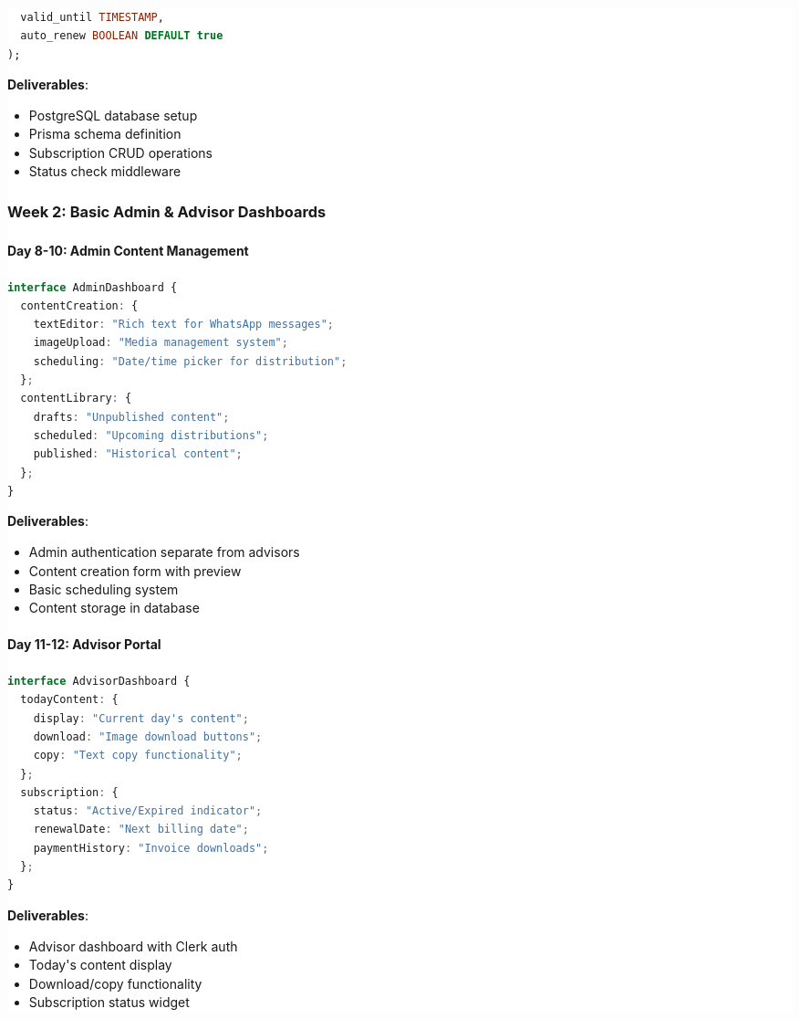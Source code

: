```sql
  valid_until TIMESTAMP,
  auto_renew BOOLEAN DEFAULT true
);
```

**Deliverables**:
- PostgreSQL database setup
- Prisma schema definition
- Subscription CRUD operations
- Status check middleware

### Week 2: Basic Admin & Advisor Dashboards

#### Day 8-10: Admin Content Management
```typescript
interface AdminDashboard {
  contentCreation: {
    textEditor: "Rich text for WhatsApp messages";
    imageUpload: "Media management system";
    scheduling: "Date/time picker for distribution";
  };
  contentLibrary: {
    drafts: "Unpublished content";
    scheduled: "Upcoming distributions";
    published: "Historical content";
  };
}
```

**Deliverables**:
- Admin authentication separate from advisors
- Content creation form with preview
- Basic scheduling system
- Content storage in database

#### Day 11-12: Advisor Portal
```typescript
interface AdvisorDashboard {
  todayContent: {
    display: "Current day's content";
    download: "Image download buttons";
    copy: "Text copy functionality";
  };
  subscription: {
    status: "Active/Expired indicator";
    renewalDate: "Next billing date";
    paymentHistory: "Invoice downloads";
  };
}
```

**Deliverables**:
- Advisor dashboard with Clerk auth
- Today's content display
- Download/copy functionality
- Subscription status widget
